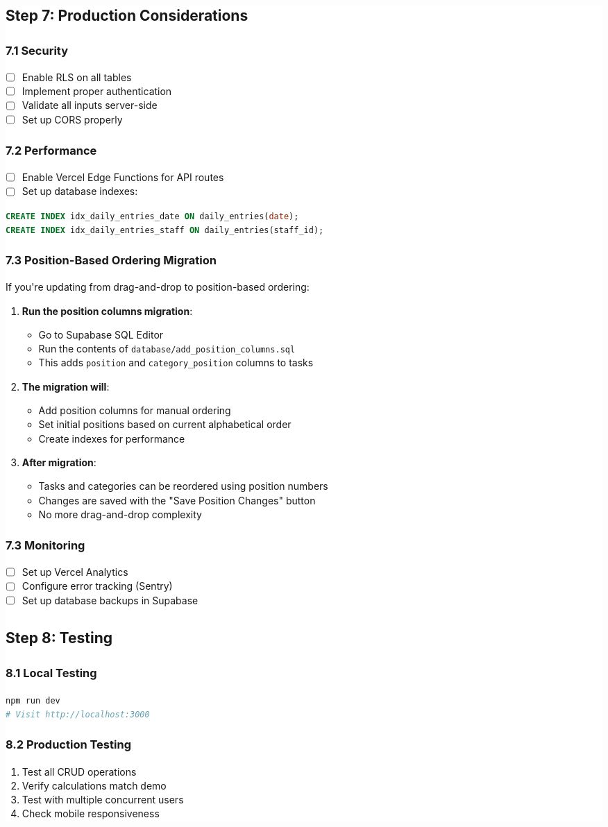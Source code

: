 ## Step 7: Production Considerations

### 7.1 Security
- [ ] Enable RLS on all tables
- [ ] Implement proper authentication
- [ ] Validate all inputs server-side
- [ ] Set up CORS properly

### 7.2 Performance
- [ ] Enable Vercel Edge Functions for API routes
- [ ] Set up database indexes:
```sql
CREATE INDEX idx_daily_entries_date ON daily_entries(date);
CREATE INDEX idx_daily_entries_staff ON daily_entries(staff_id);
```

### 7.3 Position-Based Ordering Migration
If you're updating from drag-and-drop to position-based ordering:

1. **Run the position columns migration**:
   - Go to Supabase SQL Editor
   - Run the contents of `database/add_position_columns.sql`
   - This adds `position` and `category_position` columns to tasks

2. **The migration will**:
   - Add position columns for manual ordering
   - Set initial positions based on current alphabetical order
   - Create indexes for performance

3. **After migration**:
   - Tasks and categories can be reordered using position numbers
   - Changes are saved with the "Save Position Changes" button
   - No more drag-and-drop complexity

### 7.3 Monitoring
- [ ] Set up Vercel Analytics
- [ ] Configure error tracking (Sentry)
- [ ] Set up database backups in Supabase

## Step 8: Testing

### 8.1 Local Testing
```bash
npm run dev
# Visit http://localhost:3000
```

### 8.2 Production Testing
1. Test all CRUD operations
2. Verify calculations match demo
3. Test with multiple concurrent users
4. Check mobile responsiveness
